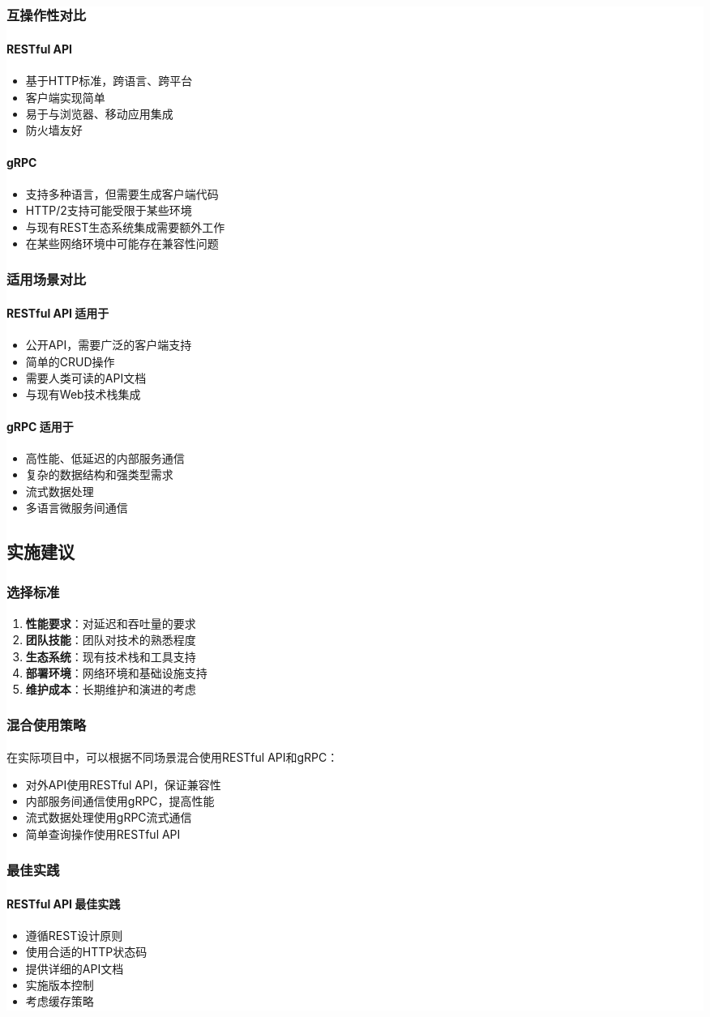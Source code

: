 ### 互操作性对比
#### RESTful API
- 基于HTTP标准，跨语言、跨平台
- 客户端实现简单
- 易于与浏览器、移动应用集成
- 防火墙友好

#### gRPC
- 支持多种语言，但需要生成客户端代码
- HTTP/2支持可能受限于某些环境
- 与现有REST生态系统集成需要额外工作
- 在某些网络环境中可能存在兼容性问题

### 适用场景对比
#### RESTful API 适用于
- 公开API，需要广泛的客户端支持
- 简单的CRUD操作
- 需要人类可读的API文档
- 与现有Web技术栈集成

#### gRPC 适用于
- 高性能、低延迟的内部服务通信
- 复杂的数据结构和强类型需求
- 流式数据处理
- 多语言微服务间通信

## 实施建议

### 选择标准
1. **性能要求**：对延迟和吞吐量的要求
2. **团队技能**：团队对技术的熟悉程度
3. **生态系统**：现有技术栈和工具支持
4. **部署环境**：网络环境和基础设施支持
5. **维护成本**：长期维护和演进的考虑

### 混合使用策略
在实际项目中，可以根据不同场景混合使用RESTful API和gRPC：
- 对外API使用RESTful API，保证兼容性
- 内部服务间通信使用gRPC，提高性能
- 流式数据处理使用gRPC流式通信
- 简单查询操作使用RESTful API

### 最佳实践
#### RESTful API 最佳实践
- 遵循REST设计原则
- 使用合适的HTTP状态码
- 提供详细的API文档
- 实施版本控制
- 考虑缓存策略
